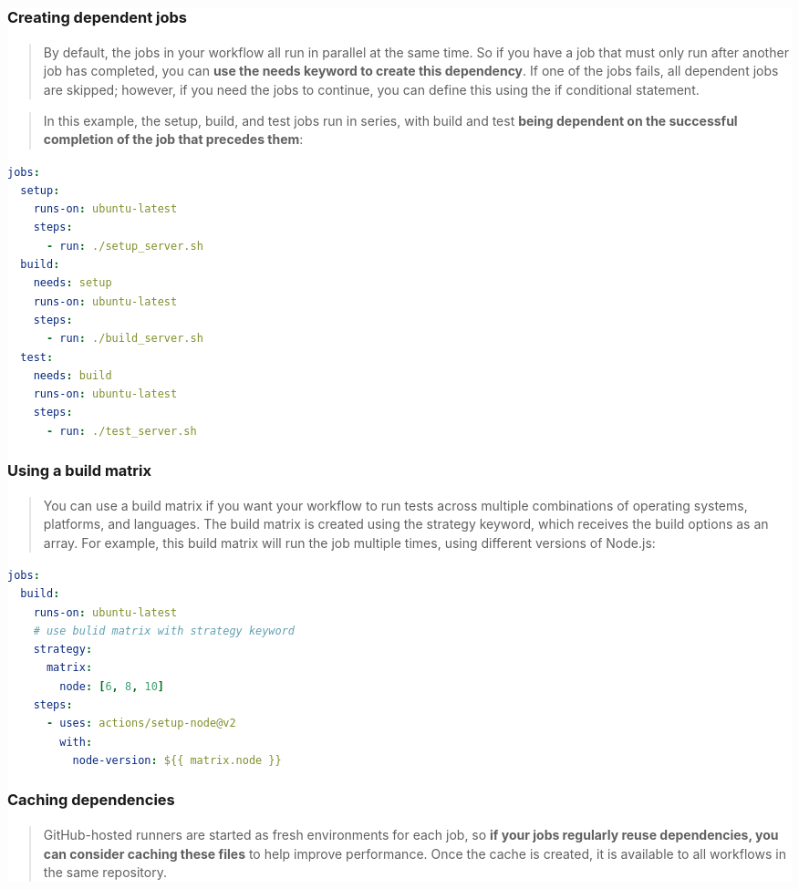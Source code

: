 ### Creating dependent jobs
> By default, the jobs in your workflow all run in parallel at the same time. So if you have a job that must only run after another job has completed, you can **use the needs keyword to create this dependency**. If one of the jobs fails, all dependent jobs are skipped; however, if you need the jobs to continue, you can define this using the if conditional statement.

> In this example, the setup, build, and test jobs run in series, with build and test **being dependent on the successful completion of the job that precedes them**:

```yml
jobs:
  setup:
    runs-on: ubuntu-latest
    steps:
      - run: ./setup_server.sh
  build:
    needs: setup
    runs-on: ubuntu-latest
    steps:
      - run: ./build_server.sh
  test:
    needs: build
    runs-on: ubuntu-latest
    steps:
      - run: ./test_server.sh
```

### Using a build matrix
> You can use a build matrix if you want your workflow to run tests across multiple combinations of operating systems, platforms, and languages. The build matrix is created using the strategy keyword, which receives the build options as an array. For example, this build matrix will run the job multiple times, using different versions of Node.js:

```yml
jobs:
  build:
    runs-on: ubuntu-latest
    # use bulid matrix with strategy keyword
    strategy:
      matrix:
        node: [6, 8, 10]
    steps:
      - uses: actions/setup-node@v2
        with:
          node-version: ${{ matrix.node }}
```

### Caching dependencies
> GitHub-hosted runners are started as fresh environments for each job, so **if your jobs regularly reuse dependencies, you can consider caching these files** to help improve performance. Once the cache is created, it is available to all workflows in the same repository.
